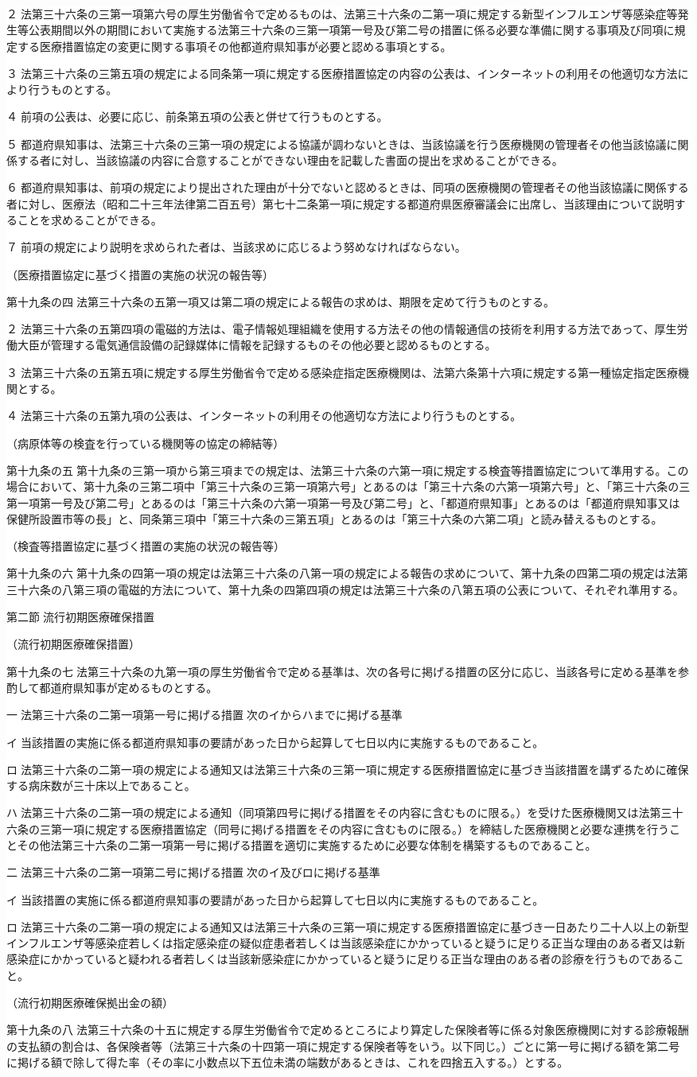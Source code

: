 ２ 法第三十六条の三第一項第六号の厚生労働省令で定めるものは、法第三十六条の二第一項に規定する新型インフルエンザ等感染症等発生等公表期間以外の期間において実施する法第三十六条の三第一項第一号及び第二号の措置に係る必要な準備に関する事項及び同項に規定する医療措置協定の変更に関する事項その他都道府県知事が必要と認める事項とする。

３ 法第三十六条の三第五項の規定による同条第一項に規定する医療措置協定の内容の公表は、インターネットの利用その他適切な方法により行うものとする。

４ 前項の公表は、必要に応じ、前条第五項の公表と併せて行うものとする。

５ 都道府県知事は、法第三十六条の三第一項の規定による協議が調わないときは、当該協議を行う医療機関の管理者その他当該協議に関係する者に対し、当該協議の内容に合意することができない理由を記載した書面の提出を求めることができる。

６ 都道府県知事は、前項の規定により提出された理由が十分でないと認めるときは、同項の医療機関の管理者その他当該協議に関係する者に対し、医療法（昭和二十三年法律第二百五号）第七十二条第一項に規定する都道府県医療審議会に出席し、当該理由について説明することを求めることができる。

７ 前項の規定により説明を求められた者は、当該求めに応じるよう努めなければならない。

（医療措置協定に基づく措置の実施の状況の報告等）

第十九条の四 法第三十六条の五第一項又は第二項の規定による報告の求めは、期限を定めて行うものとする。

２ 法第三十六条の五第四項の電磁的方法は、電子情報処理組織を使用する方法その他の情報通信の技術を利用する方法であって、厚生労働大臣が管理する電気通信設備の記録媒体に情報を記録するものその他必要と認めるものとする。

３ 法第三十六条の五第五項に規定する厚生労働省令で定める感染症指定医療機関は、法第六条第十六項に規定する第一種協定指定医療機関とする。

４ 法第三十六条の五第九項の公表は、インターネットの利用その他適切な方法により行うものとする。

（病原体等の検査を行っている機関等の協定の締結等）

第十九条の五 第十九条の三第一項から第三項までの規定は、法第三十六条の六第一項に規定する検査等措置協定について準用する。この場合において、第十九条の三第二項中「第三十六条の三第一項第六号」とあるのは「第三十六条の六第一項第六号」と、「第三十六条の三第一項第一号及び第二号」とあるのは「第三十六条の六第一項第一号及び第二号」と、「都道府県知事」とあるのは「都道府県知事又は保健所設置市等の長」と、同条第三項中「第三十六条の三第五項」とあるのは「第三十六条の六第二項」と読み替えるものとする。

（検査等措置協定に基づく措置の実施の状況の報告等）

第十九条の六 第十九条の四第一項の規定は法第三十六条の八第一項の規定による報告の求めについて、第十九条の四第二項の規定は法第三十六条の八第三項の電磁的方法について、第十九条の四第四項の規定は法第三十六条の八第五項の公表について、それぞれ準用する。

第二節 流行初期医療確保措置

（流行初期医療確保措置）

第十九条の七 法第三十六条の九第一項の厚生労働省令で定める基準は、次の各号に掲げる措置の区分に応じ、当該各号に定める基準を参酌して都道府県知事が定めるものとする。

一 法第三十六条の二第一項第一号に掲げる措置 次のイからハまでに掲げる基準

イ 当該措置の実施に係る都道府県知事の要請があった日から起算して七日以内に実施するものであること。

ロ 法第三十六条の二第一項の規定による通知又は法第三十六条の三第一項に規定する医療措置協定に基づき当該措置を講ずるために確保する病床数が三十床以上であること。

ハ 法第三十六条の二第一項の規定による通知（同項第四号に掲げる措置をその内容に含むものに限る。）を受けた医療機関又は法第三十六条の三第一項に規定する医療措置協定（同号に掲げる措置をその内容に含むものに限る。）を締結した医療機関と必要な連携を行うことその他法第三十六条の二第一項第一号に掲げる措置を適切に実施するために必要な体制を構築するものであること。

二 法第三十六条の二第一項第二号に掲げる措置 次のイ及びロに掲げる基準

イ 当該措置の実施に係る都道府県知事の要請があった日から起算して七日以内に実施するものであること。

ロ 法第三十六条の二第一項の規定による通知又は法第三十六条の三第一項に規定する医療措置協定に基づき一日あたり二十人以上の新型インフルエンザ等感染症若しくは指定感染症の疑似症患者若しくは当該感染症にかかっていると疑うに足りる正当な理由のある者又は新感染症にかかっていると疑われる者若しくは当該新感染症にかかっていると疑うに足りる正当な理由のある者の診療を行うものであること。

（流行初期医療確保拠出金の額）

第十九条の八 法第三十六条の十五に規定する厚生労働省令で定めるところにより算定した保険者等に係る対象医療機関に対する診療報酬の支払額の割合は、各保険者等（法第三十六条の十四第一項に規定する保険者等をいう。以下同じ。）ごとに第一号に掲げる額を第二号に掲げる額で除して得た率（その率に小数点以下五位未満の端数があるときは、これを四捨五入する。）とする。
